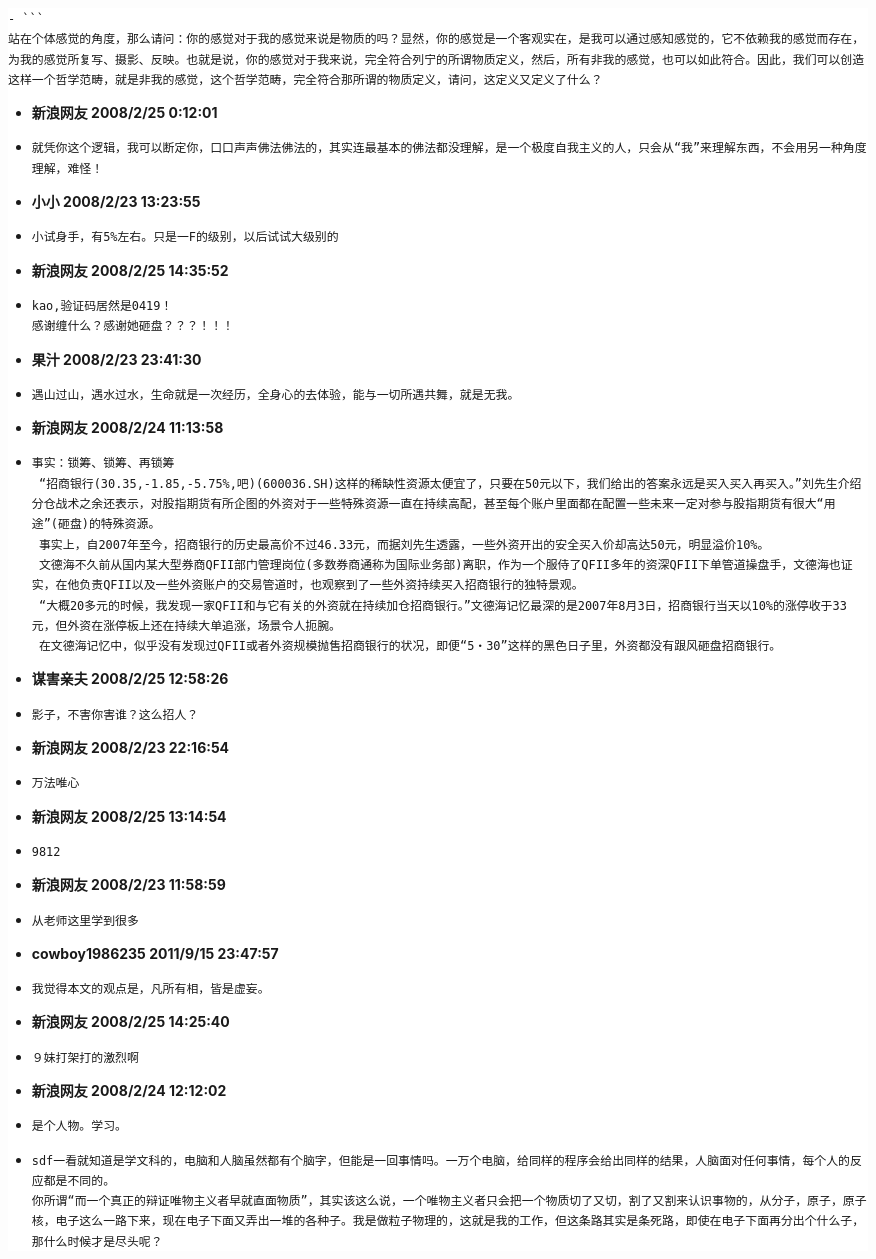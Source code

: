   ```
- ```
  站在个体感觉的角度，那么请问：你的感觉对于我的感觉来说是物质的吗？显然，你的感觉是一个客观实在，是我可以通过感知感觉的，它不依赖我的感觉而存在，为我的感觉所复写、摄影、反映。也就是说，你的感觉对于我来说，完全符合列宁的所谓物质定义，然后，所有非我的感觉，也可以如此符合。因此，我们可以创造这样一个哲学范畴，就是非我的感觉，这个哲学范畴，完全符合那所谓的物质定义，请问，这定义又定义了什么？
  ```
   - **新浪网友 2008/2/25 0:12:01**
   - ```
     就凭你这个逻辑，我可以断定你，口口声声佛法佛法的，其实连最基本的佛法都没理解，是一个极度自我主义的人，只会从“我”来理解东西，不会用另一种角度理解，难怪！
     ```
- **小小 2008/2/23 13:23:55**
- ```
  小试身手，有5%左右。只是一F的级别，以后试试大级别的
  ```
- **新浪网友 2008/2/25 14:35:52**
- ```
  kao,验证码居然是0419！
  感谢缠什么？感谢她砸盘？？？！！！
  ```
- **果汁 2008/2/23 23:41:30**
- ```
  遇山过山，遇水过水，生命就是一次经历，全身心的去体验，能与一切所遇共舞，就是无我。
  ```
- **新浪网友 2008/2/24 11:13:58**
- ```
  事实：锁筹、锁筹、再锁筹
   “招商银行(30.35,-1.85,-5.75%,吧)(600036.SH)这样的稀缺性资源太便宜了，只要在50元以下，我们给出的答案永远是买入买入再买入。”刘先生介绍分仓战术之余还表示，对股指期货有所企图的外资对于一些特殊资源一直在持续高配，甚至每个账户里面都在配置一些未来一定对参与股指期货有很大“用途”(砸盘)的特殊资源。
   事实上，自2007年至今，招商银行的历史最高价不过46.33元，而据刘先生透露，一些外资开出的安全买入价却高达50元，明显溢价10%。
   文德海不久前从国内某大型券商QFII部门管理岗位(多数券商通称为国际业务部)离职，作为一个服侍了QFII多年的资深QFII下单管道操盘手，文德海也证实，在他负责QFII以及一些外资账户的交易管道时，也观察到了一些外资持续买入招商银行的独特景观。
   “大概20多元的时候，我发现一家QFII和与它有关的外资就在持续加仓招商银行。”文德海记忆最深的是2007年8月3日，招商银行当天以10%的涨停收于33元，但外资在涨停板上还在持续大单追涨，场景令人扼腕。
   在文德海记忆中，似乎没有发现过QFII或者外资规模抛售招商银行的状况，即便“5・30”这样的黑色日子里，外资都没有跟风砸盘招商银行。
  ```
- **谋害亲夫 2008/2/25 12:58:26**
- ```
  影子，不害你害谁？这么招人？
  ```
- **新浪网友 2008/2/23 22:16:54**
- ```
  万法唯心
  ```
- **新浪网友 2008/2/25 13:14:54**
- ```
  9812
  ```
- **新浪网友 2008/2/23 11:58:59**
- ```
  从老师这里学到很多
  ```
- **cowboy1986235 2011/9/15 23:47:57**
- ```
  我觉得本文的观点是，凡所有相，皆是虚妄。
  ```
- **新浪网友 2008/2/25 14:25:40**
- ```
  ９妹打架打的激烈啊
  ```
- **新浪网友 2008/2/24 12:12:02**
- ```
  是个人物。学习。
  ```
- ```
  sdf一看就知道是学文科的，电脑和人脑虽然都有个脑字，但能是一回事情吗。一万个电脑，给同样的程序会给出同样的结果，人脑面对任何事情，每个人的反应都是不同的。
  你所谓“而一个真正的辩证唯物主义者早就直面物质”，其实该这么说，一个唯物主义者只会把一个物质切了又切，割了又割来认识事物的，从分子，原子，原子核，电子这么一路下来，现在电子下面又弄出一堆的各种子。我是做粒子物理的，这就是我的工作，但这条路其实是条死路，即使在电子下面再分出个什么子，那什么时候才是尽头呢？
  ```